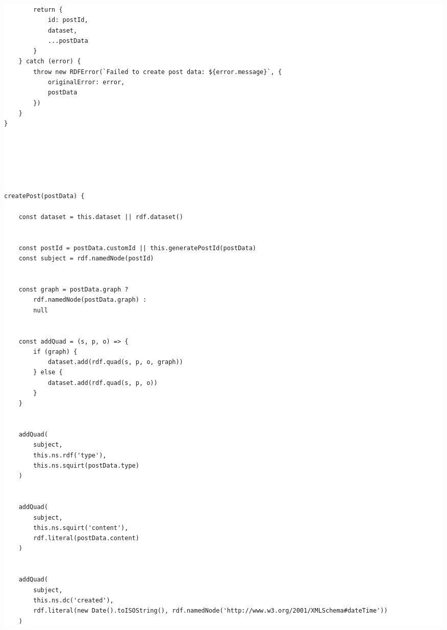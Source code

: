             return {
                id: postId,
                dataset,
                ...postData
            }
        } catch (error) {
            throw new RDFError(`Failed to create post data: ${error.message}`, {
                originalError: error,
                postData
            })
        }
    }






    createPost(postData) {

        const dataset = this.dataset || rdf.dataset()


        const postId = postData.customId || this.generatePostId(postData)
        const subject = rdf.namedNode(postId)


        const graph = postData.graph ?
            rdf.namedNode(postData.graph) :
            null


        const addQuad = (s, p, o) => {
            if (graph) {
                dataset.add(rdf.quad(s, p, o, graph))
            } else {
                dataset.add(rdf.quad(s, p, o))
            }
        }


        addQuad(
            subject,
            this.ns.rdf('type'),
            this.ns.squirt(postData.type)
        )


        addQuad(
            subject,
            this.ns.squirt('content'),
            rdf.literal(postData.content)
        )


        addQuad(
            subject,
            this.ns.dc('created'),
            rdf.literal(new Date().toISOString(), rdf.namedNode('http://www.w3.org/2001/XMLSchema#dateTime'))
        )
